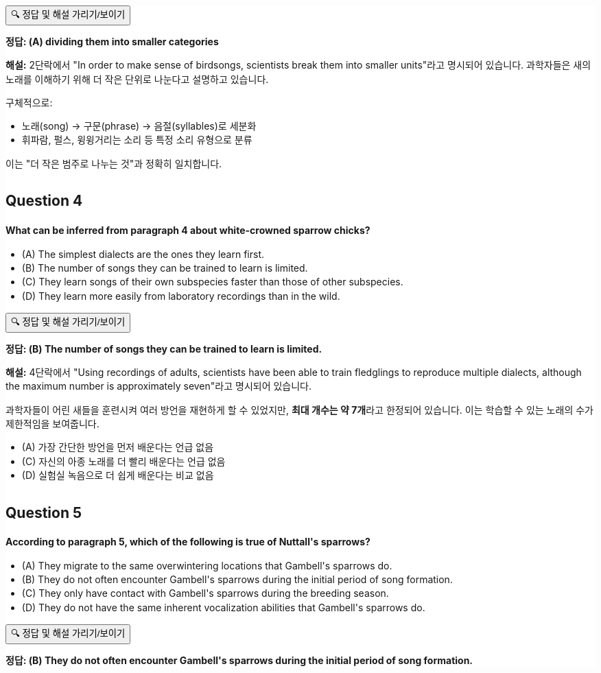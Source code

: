 <button class="toggle-button answer" data-type="answer3">🔍 정답 및 해설 가리기/보이기</button>

<div class="answer3-content">

**정답: (A) dividing them into smaller categories**

**해설:**
2단락에서 "In order to make sense of birdsongs, scientists break them into smaller units"라고 명시되어 있습니다. 과학자들은 새의 노래를 이해하기 위해 더 작은 단위로 나눈다고 설명하고 있습니다.

구체적으로:
- 노래(song) → 구문(phrase) → 음절(syllables)로 세분화
- 휘파람, 펄스, 윙윙거리는 소리 등 특정 소리 유형으로 분류

이는 "더 작은 범주로 나누는 것"과 정확히 일치합니다.

</div>

## Question 4
**What can be inferred from paragraph 4 about white-crowned sparrow chicks?**
- (A) The simplest dialects are the ones they learn first.
- (B) The number of songs they can be trained to learn is limited. 
- (C) They learn songs of their own subspecies faster than those of other subspecies.
- (D) They learn more easily from laboratory recordings than in the wild.

<button class="toggle-button answer" data-type="answer4">🔍 정답 및 해설 가리기/보이기</button>

<div class="answer4-content">

**정답: (B) The number of songs they can be trained to learn is limited.**

**해설:**
4단락에서 "Using recordings of adults, scientists have been able to train fledglings to reproduce multiple dialects, although the maximum number is approximately seven"라고 명시되어 있습니다.

과학자들이 어린 새들을 훈련시켜 여러 방언을 재현하게 할 수 있었지만, **최대 개수는 약 7개**라고 한정되어 있습니다. 이는 학습할 수 있는 노래의 수가 제한적임을 보여줍니다.

- (A) 가장 간단한 방언을 먼저 배운다는 언급 없음
- (C) 자신의 아종 노래를 더 빨리 배운다는 언급 없음  
- (D) 실험실 녹음으로 더 쉽게 배운다는 비교 없음

</div>

## Question 5
**According to paragraph 5, which of the following is true of Nuttall's sparrows?**
- (A) They migrate to the same overwintering locations that Gambell's sparrows do.
- (B) They do not often encounter Gambell's sparrows during the initial period of song formation. 
- (C) They only have contact with Gambell's sparrows during the breeding season.
- (D) They do not have the same inherent vocalization abilities that Gambell's sparrows do.

<button class="toggle-button answer" data-type="answer5">🔍 정답 및 해설 가리기/보이기</button>

<div class="answer5-content">

**정답: (B) They do not often encounter Gambell's sparrows during the initial period of song formation.**
